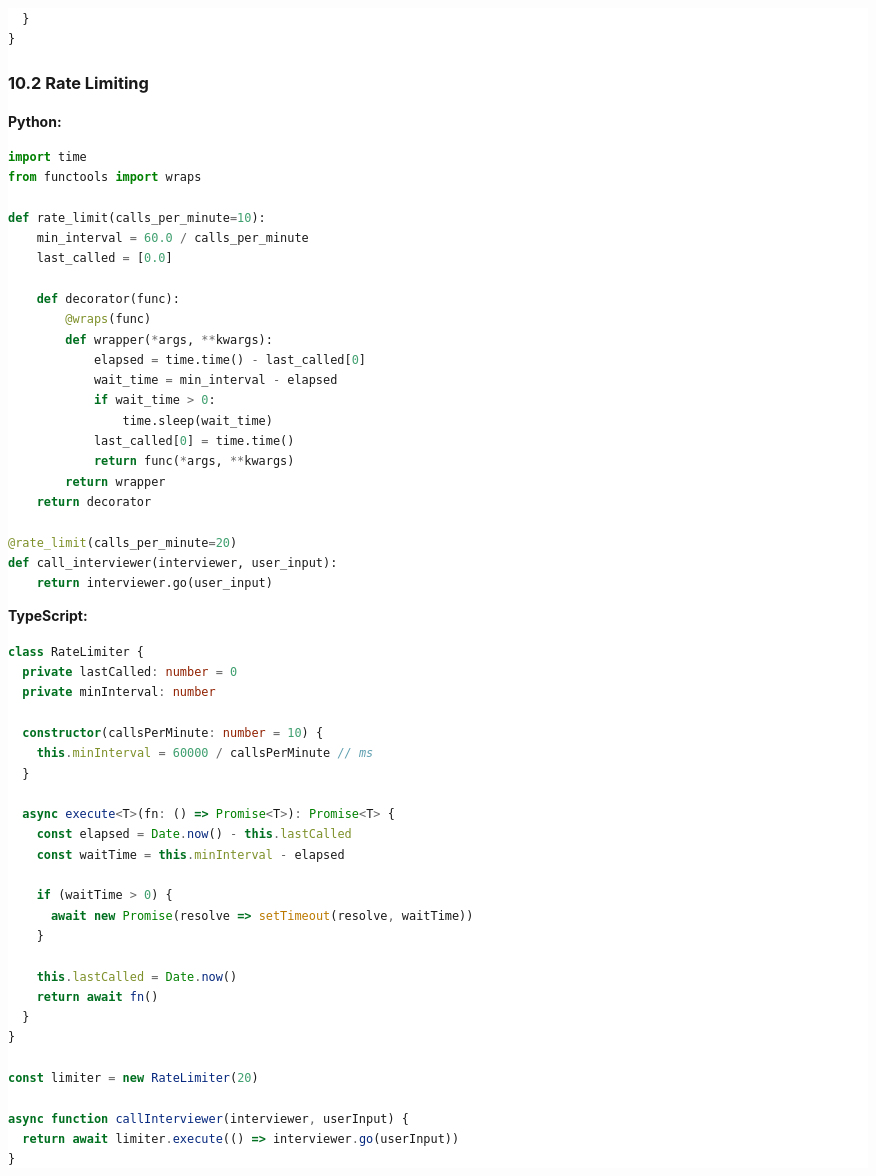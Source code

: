 ```typescript
  }
}
```

### 10.2 Rate Limiting

**Python:**
```python
import time
from functools import wraps

def rate_limit(calls_per_minute=10):
    min_interval = 60.0 / calls_per_minute
    last_called = [0.0]

    def decorator(func):
        @wraps(func)
        def wrapper(*args, **kwargs):
            elapsed = time.time() - last_called[0]
            wait_time = min_interval - elapsed
            if wait_time > 0:
                time.sleep(wait_time)
            last_called[0] = time.time()
            return func(*args, **kwargs)
        return wrapper
    return decorator

@rate_limit(calls_per_minute=20)
def call_interviewer(interviewer, user_input):
    return interviewer.go(user_input)
```

**TypeScript:**
```typescript
class RateLimiter {
  private lastCalled: number = 0
  private minInterval: number

  constructor(callsPerMinute: number = 10) {
    this.minInterval = 60000 / callsPerMinute // ms
  }

  async execute<T>(fn: () => Promise<T>): Promise<T> {
    const elapsed = Date.now() - this.lastCalled
    const waitTime = this.minInterval - elapsed

    if (waitTime > 0) {
      await new Promise(resolve => setTimeout(resolve, waitTime))
    }

    this.lastCalled = Date.now()
    return await fn()
  }
}

const limiter = new RateLimiter(20)

async function callInterviewer(interviewer, userInput) {
  return await limiter.execute(() => interviewer.go(userInput))
}
```
